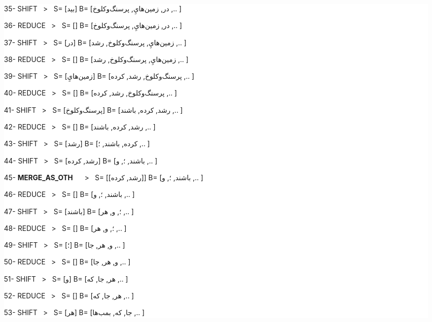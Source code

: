 

35- SHIFT&nbsp;&nbsp;&nbsp;>&nbsp;&nbsp;&nbsp;S= [بيد]   B= [در, زمين‌هايِ, پرسنگ‌وکلوخ ,.. ]



36- REDUCE&nbsp;&nbsp;&nbsp;>&nbsp;&nbsp;&nbsp;S= []   B= [در, زمين‌هايِ, پرسنگ‌وکلوخ ,.. ]



37- SHIFT&nbsp;&nbsp;&nbsp;>&nbsp;&nbsp;&nbsp;S= [در]   B= [زمين‌هايِ, پرسنگ‌وکلوخ, رشد ,.. ]



38- REDUCE&nbsp;&nbsp;&nbsp;>&nbsp;&nbsp;&nbsp;S= []   B= [زمين‌هايِ, پرسنگ‌وکلوخ, رشد ,.. ]



39- SHIFT&nbsp;&nbsp;&nbsp;>&nbsp;&nbsp;&nbsp;S= [زمين‌هايِ]   B= [پرسنگ‌وکلوخ, رشد, کرده ,.. ]



40- REDUCE&nbsp;&nbsp;&nbsp;>&nbsp;&nbsp;&nbsp;S= []   B= [پرسنگ‌وکلوخ, رشد, کرده ,.. ]



41- SHIFT&nbsp;&nbsp;&nbsp;>&nbsp;&nbsp;&nbsp;S= [پرسنگ‌وکلوخ]   B= [رشد, کرده, باشند ,.. ]



42- REDUCE&nbsp;&nbsp;&nbsp;>&nbsp;&nbsp;&nbsp;S= []   B= [رشد, کرده, باشند ,.. ]



43- SHIFT&nbsp;&nbsp;&nbsp;>&nbsp;&nbsp;&nbsp;S= [رشد]   B= [کرده, باشند, ؛ ,.. ]



44- SHIFT&nbsp;&nbsp;&nbsp;>&nbsp;&nbsp;&nbsp;S= [رشد, کرده]   B= [باشند, ؛, و ,.. ]



45- **MERGE_AS_OTH**&nbsp;&nbsp;&nbsp;&nbsp;&nbsp;&nbsp;>&nbsp;&nbsp;&nbsp;S= [[رشد, کرده]]   B= [باشند, ؛, و ,.. ]



46- REDUCE&nbsp;&nbsp;&nbsp;>&nbsp;&nbsp;&nbsp;S= []   B= [باشند, ؛, و ,.. ]



47- SHIFT&nbsp;&nbsp;&nbsp;>&nbsp;&nbsp;&nbsp;S= [باشند]   B= [؛, و, هر ,.. ]



48- REDUCE&nbsp;&nbsp;&nbsp;>&nbsp;&nbsp;&nbsp;S= []   B= [؛, و, هر ,.. ]



49- SHIFT&nbsp;&nbsp;&nbsp;>&nbsp;&nbsp;&nbsp;S= [؛]   B= [و, هر, جا ,.. ]



50- REDUCE&nbsp;&nbsp;&nbsp;>&nbsp;&nbsp;&nbsp;S= []   B= [و, هر, جا ,.. ]



51- SHIFT&nbsp;&nbsp;&nbsp;>&nbsp;&nbsp;&nbsp;S= [و]   B= [هر, جا, که ,.. ]



52- REDUCE&nbsp;&nbsp;&nbsp;>&nbsp;&nbsp;&nbsp;S= []   B= [هر, جا, که ,.. ]



53- SHIFT&nbsp;&nbsp;&nbsp;>&nbsp;&nbsp;&nbsp;S= [هر]   B= [جا, که, بمب‌ها ,.. ]
